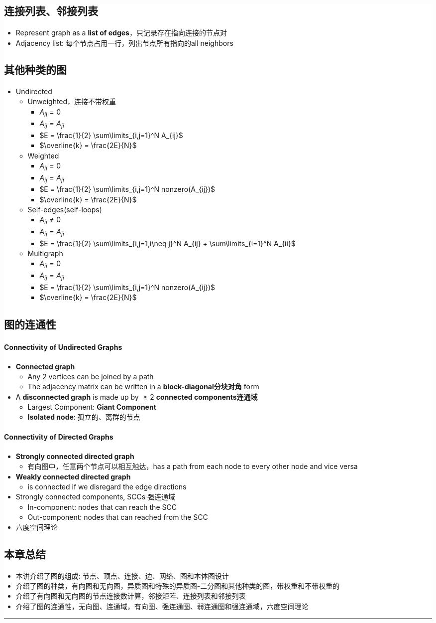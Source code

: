 ## 连接列表、邻接列表
- Represent graph as a **list of edges**，只记录存在指向连接的节点对
- Adjacency list: 每个节点占用一行，列出节点所有指向的all neighbors

## 其他种类的图
- Undirected
	- Unweighted，连接不带权重
		- $A_{ii} = 0$
		- $A_{ij} = A_{ji}$
		- $E = \frac{1}{2} \sum\limits_{i,j=1}^N A_{ij}$
		- $\overline{k} = \frac{2E}{N}$
	- Weighted
		- $A_{ii} = 0$
		- $A_{ij} = A_{ji}$
		- $E = \frac{1}{2} \sum\limits_{i,j=1}^N nonzero(A_{ij})$
		- $\overline{k} = \frac{2E}{N}$
	- Self-edges(self-loops)
		- $A_{ii} \neq 0$
		- $A_{ij} = A_{ji}$
		- $E = \frac{1}{2} \sum\limits_{i,j=1,i\neq j}^N A_{ij} + \sum\limits_{i=1}^N A_{ii}$
	- Multigraph
		- $A_{ii} = 0$
		- $A_{ij} = A_{ji}$
		- $E = \frac{1}{2} \sum\limits_{i,j=1}^N nonzero(A_{ij})$
		- $\overline{k} = \frac{2E}{N}$

## 图的连通性

#### Connectivity of Undirected Graphs
- **Connected graph**
	- Any 2 vertices can be joined by a path
	- The adjacency matrix can be written in a **block-diagonal分块对角** form
- A **disconnected graph** is made up by $\geq 2$ **connected components连通域**
	- Largest Component: **Giant Component**
	- **Isolated node**: 孤立的、离群的节点

#### Connectivity of Directed Graphs
- **Strongly connected directed graph**
	- 有向图中，任意两个节点可以相互触达，has a path from each node to every other node and vice versa
- **Weakly connected directed graph**
	- is connected if we disregard the edge directions
- Strongly connected components, SCCs 强连通域
	- In-component: nodes that can reach the SCC
	- Out-component: nodes that can reached from the SCC
- 六度空间理论

## 本章总结
- 本讲介绍了图的组成: 节点、顶点、连接、边、网络、图和本体图设计
- 介绍了图的种类，有向图和无向图，异质图和特殊的异质图-二分图和其他种类的图，带权重和不带权重的
- 介绍了有向图和无向图的节点连接数计算，邻接矩阵、连接列表和邻接列表
- 介绍了图的连通性，无向图、连通域，有向图、强连通图、弱连通图和强连通域，六度空间理论
***
